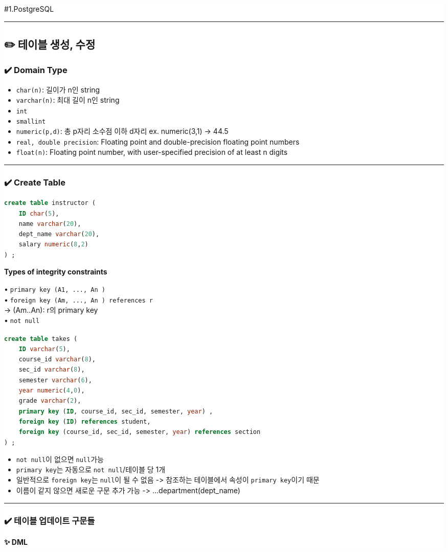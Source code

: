 #1.PostgreSQL

---
## ✏️ 테이블 생성, 수정
### ✔️ Domain Type
- `char(n)`: 길이가 n인 string
- `varchar(n)`: 최대 길이 n인 string
- `int`
- `smallint`
- `numeric(p,d)`: 총 p자리 소수점 이하 d자리
ex. numeric(3,1) -> 44.5
- `real, double precision`: Floating point and double-precision floating point numbers
- `float(n)`: Floating point number, with user-specified precision of at least n digits
---
### ✔️ Create Table
```sql
create table instructor (
    ID char(5),
    name varchar(20),
    dept_name varchar(20),
    salary numeric(8,2)
) ;
```
**Types of integrity constraints**

• `primary key (A1, ..., An )`<br>
• `foreign key (Am, ..., An ) references r` <br>
    -> (Am..An): r의 primary key<br>
• `not null`

```sql
create table takes (
    ID varchar(5),
    course_id varchar(8),
    sec_id varchar(8),
    semester varchar(6),
    year numeric(4,0),
    grade varchar(2),
    primary key (ID, course_id, sec_id, semester, year) ,
    foreign key (ID) references student,
    foreign key (course_id, sec_id, semester, year) references section
) ;
```
- `not null`이 없으면 `null`가능
- `primary key`는 자동으로 `not null`/테이블 당 1개
- 일반적으로 `foreign key`는 `null`이 될 수 없음 -> 참조하는 테이블에서 속성이 `primary key`이기 때문
- 이름이 같지 않으면 새로운 구문 추가 가능
-> ...department(dept_name)
---
### ✔️ 테이블 업데이트 구문들
#### ✨ DML

